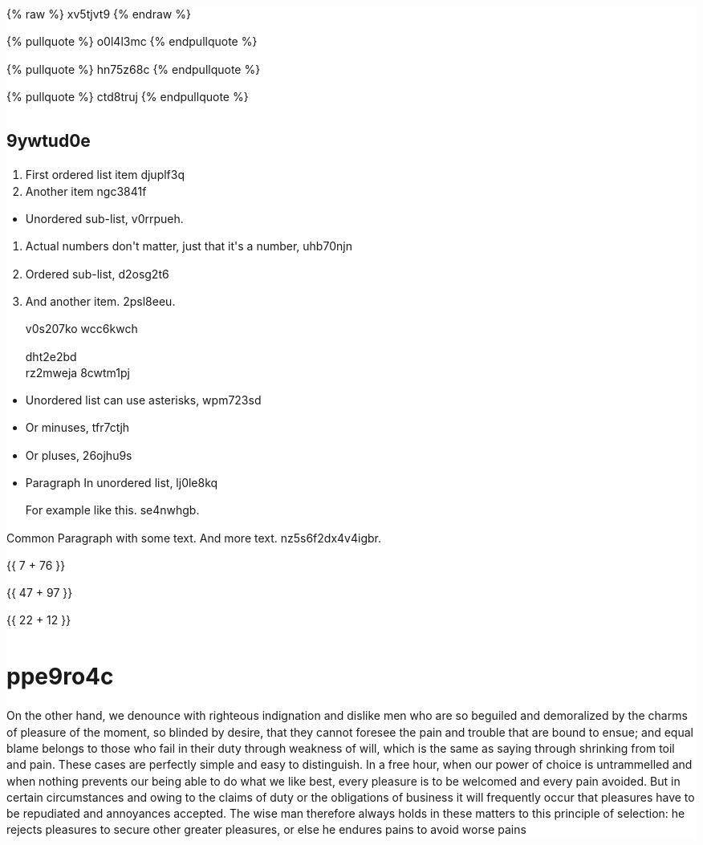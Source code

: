 {% raw %}
xv5tjvt9
{% endraw %}

{% pullquote %}
o0l4l3mc
{% endpullquote %}

{% pullquote %}
hn75z68c
{% endpullquote %}

{% pullquote %}
ctd8truj
{% endpullquote %}

## 9ywtud0e


1. First ordered list item djuplf3q
2. Another item ngc3841f
  * Unordered sub-list, v0rrpueh.
1. Actual numbers don't matter, just that it's a number, uhb70njn
  1. Ordered sub-list, d2osg2t6
4. And another item. 2psl8eeu.

   v0s207ko wcc6kwch

   dht2e2bd  
   rz2mweja
   8cwtm1pj

* Unordered list can use asterisks, wpm723sd
- Or minuses, tfr7ctjh
+ Or pluses, 26ojhu9s
- Paragraph In unordered list, lj0le8kq

  For example like this. se4nwhgb.

Common Paragraph with some text.
And more text. nz5s6f2dx4v4igbr.

{{ 7 + 76 }}

{{ 47 + 97 }}

{{ 22 + 12 }}

# ppe9ro4c

On the other hand, we denounce with righteous indignation and dislike men who are so beguiled and demoralized by the charms of pleasure of the moment, so blinded by desire, that they cannot foresee the pain and trouble that are bound to ensue; and equal blame belongs to those who fail in their duty through weakness of will, which is the same as saying through shrinking from toil and pain. These cases are perfectly simple and easy to distinguish. In a free hour, when our power of choice is untrammelled and when nothing prevents our being able to do what we like best, every pleasure is to be welcomed and every pain avoided. But in certain circumstances and owing to the claims of duty or the obligations of business it will frequently occur that pleasures have to be repudiated and annoyances accepted. The wise man therefore always holds in these matters to this principle of selection: he rejects pleasures to secure other greater pleasures, or else he endures pains to avoid worse pains
